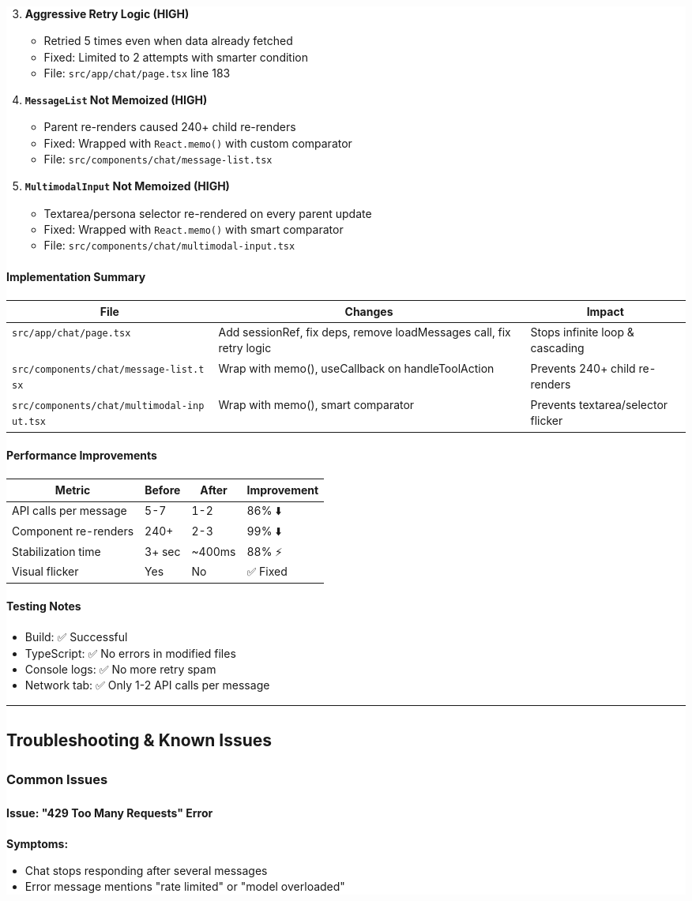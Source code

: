 3. **Aggressive Retry Logic (HIGH)**
   - Retried 5 times even when data already fetched
   - Fixed: Limited to 2 attempts with smarter condition
   - File: `src/app/chat/page.tsx` line 183

4. **`MessageList` Not Memoized (HIGH)**
   - Parent re-renders caused 240+ child re-renders
   - Fixed: Wrapped with `React.memo()` with custom comparator
   - File: `src/components/chat/message-list.tsx`

5. **`MultimodalInput` Not Memoized (HIGH)**
   - Textarea/persona selector re-rendered on every parent update
   - Fixed: Wrapped with `React.memo()` with smart comparator
   - File: `src/components/chat/multimodal-input.tsx`

#### Implementation Summary

| File | Changes | Impact |
|------|---------|--------|
| `src/app/chat/page.tsx` | Add sessionRef, fix deps, remove loadMessages call, fix retry logic | Stops infinite loop & cascading |
| `src/components/chat/message-list.tsx` | Wrap with memo(), useCallback on handleToolAction | Prevents 240+ child re-renders |
| `src/components/chat/multimodal-input.tsx` | Wrap with memo(), smart comparator | Prevents textarea/selector flicker |

#### Performance Improvements

| Metric | Before | After | Improvement |
|--------|--------|-------|-------------|
| API calls per message | 5-7 | 1-2 | 86% ⬇️ |
| Component re-renders | 240+ | 2-3 | 99% ⬇️ |
| Stabilization time | 3+ sec | ~400ms | 88% ⚡ |
| Visual flicker | Yes | No | ✅ Fixed |

#### Testing Notes

- Build: ✅ Successful
- TypeScript: ✅ No errors in modified files
- Console logs: ✅ No more retry spam
- Network tab: ✅ Only 1-2 API calls per message

---

## Troubleshooting & Known Issues

### Common Issues

#### Issue: "429 Too Many Requests" Error

**Symptoms:**
- Chat stops responding after several messages
- Error message mentions "rate limited" or "model overloaded"
